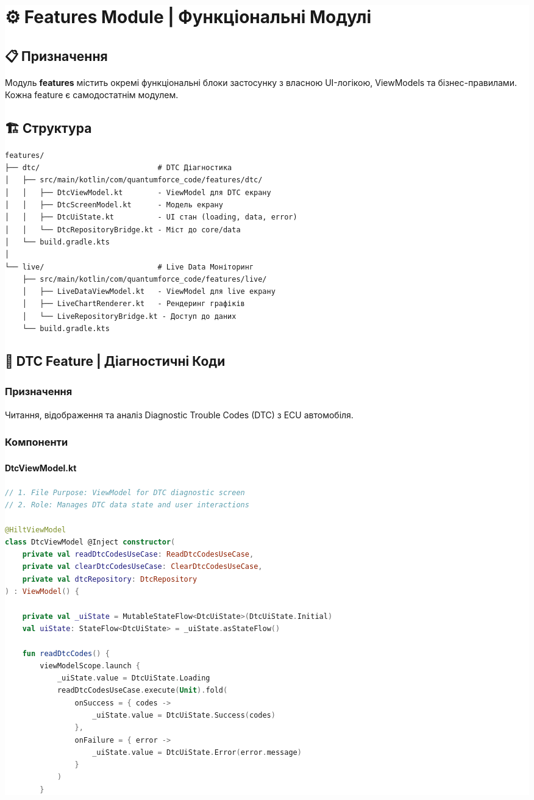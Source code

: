 # ⚙️ Features Module | Функціональні Модулі

## 📋 Призначення

Модуль **features** містить окремі функціональні блоки застосунку з власною UI-логікою, ViewModels та бізнес-правилами. Кожна feature є самодостатнім модулем.

## 🏗️ Структура

```
features/
├── dtc/                           # DTC Діагностика
│   ├── src/main/kotlin/com/quantumforce_code/features/dtc/
│   │   ├── DtcViewModel.kt        - ViewModel для DTC екрану
│   │   ├── DtcScreenModel.kt      - Модель екрану
│   │   ├── DtcUiState.kt          - UI стан (loading, data, error)
│   │   └── DtcRepositoryBridge.kt - Міст до core/data
│   └── build.gradle.kts
│
└── live/                          # Live Data Моніторинг
    ├── src/main/kotlin/com/quantumforce_code/features/live/
    │   ├── LiveDataViewModel.kt   - ViewModel для live екрану
    │   ├── LiveChartRenderer.kt   - Рендеринг графіків
    │   └── LiveRepositoryBridge.kt - Доступ до даних
    └── build.gradle.kts
```

## 🔧 DTC Feature | Діагностичні Коди

### Призначення
Читання, відображення та аналіз Diagnostic Trouble Codes (DTC) з ECU автомобіля.

### Компоненти

#### DtcViewModel.kt
```kotlin
// 1. File Purpose: ViewModel for DTC diagnostic screen
// 2. Role: Manages DTC data state and user interactions

@HiltViewModel
class DtcViewModel @Inject constructor(
    private val readDtcCodesUseCase: ReadDtcCodesUseCase,
    private val clearDtcCodesUseCase: ClearDtcCodesUseCase,
    private val dtcRepository: DtcRepository
) : ViewModel() {
    
    private val _uiState = MutableStateFlow<DtcUiState>(DtcUiState.Initial)
    val uiState: StateFlow<DtcUiState> = _uiState.asStateFlow()
    
    fun readDtcCodes() {
        viewModelScope.launch {
            _uiState.value = DtcUiState.Loading
            readDtcCodesUseCase.execute(Unit).fold(
                onSuccess = { codes ->
                    _uiState.value = DtcUiState.Success(codes)
                },
                onFailure = { error ->
                    _uiState.value = DtcUiState.Error(error.message)
                }
            )
        }
```